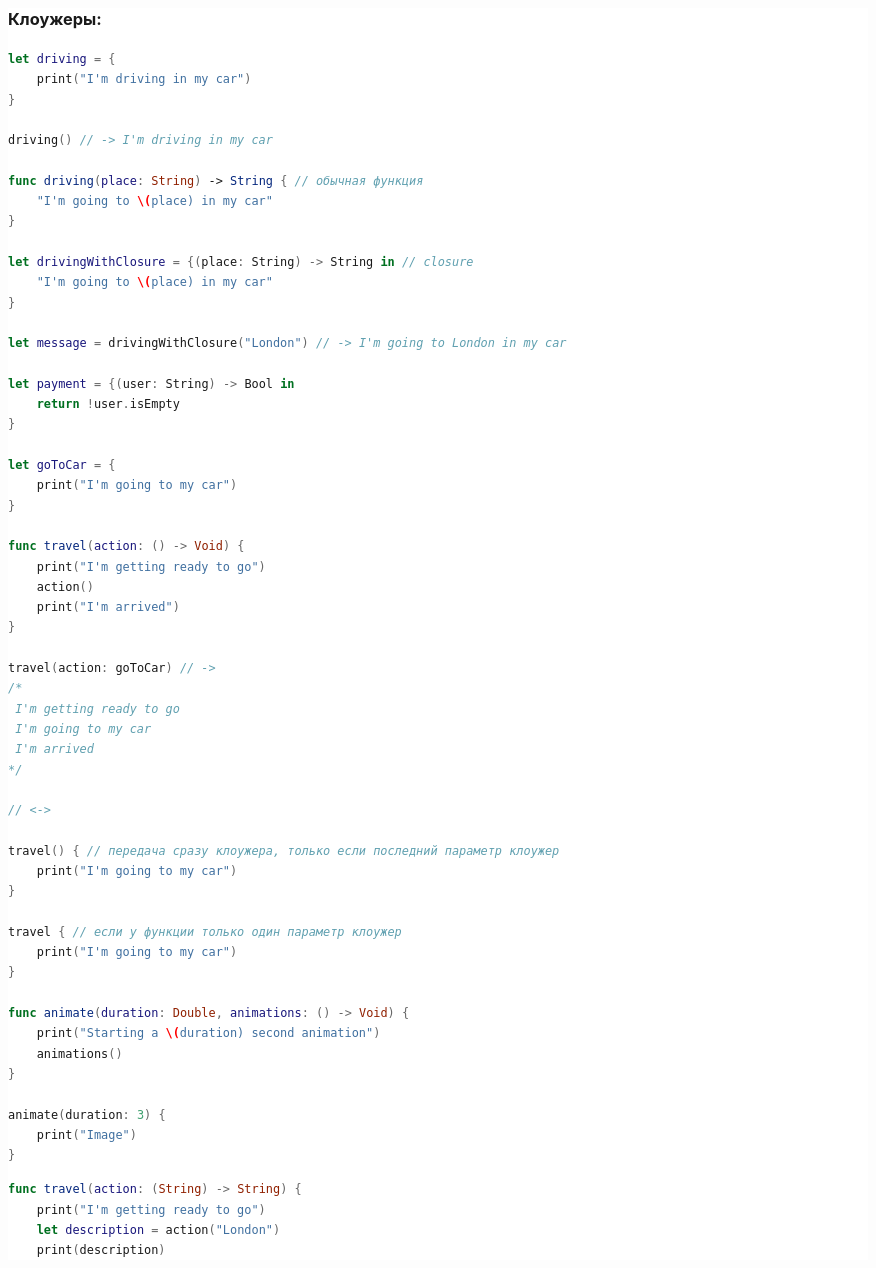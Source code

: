 ### Клоужеры:

```swift
let driving = {
    print("I'm driving in my car")
}

driving() // -> I'm driving in my car

func driving(place: String) -> String { // обычная функция
    "I'm going to \(place) in my car"
}

let drivingWithClosure = {(place: String) -> String in // closure
    "I'm going to \(place) in my car"
}

let message = drivingWithClosure("London") // -> I'm going to London in my car

let payment = {(user: String) -> Bool in
    return !user.isEmpty
}

let goToCar = {
    print("I'm going to my car")
}

func travel(action: () -> Void) {
    print("I'm getting ready to go")
    action()
    print("I'm arrived")
}

travel(action: goToCar) // ->
/*
 I'm getting ready to go
 I'm going to my car
 I'm arrived
*/

// <->

travel() { // передача сразу клоужера, только если последний параметр клоужер
    print("I'm going to my car")
}

travel { // если у функции только один параметр клоужер
    print("I'm going to my car")
}

func animate(duration: Double, animations: () -> Void) {
    print("Starting a \(duration) second animation")
    animations()
}

animate(duration: 3) {
    print("Image")
}
```
```swift
func travel(action: (String) -> String) {
    print("I'm getting ready to go")
    let description = action("London")
    print(description)
```